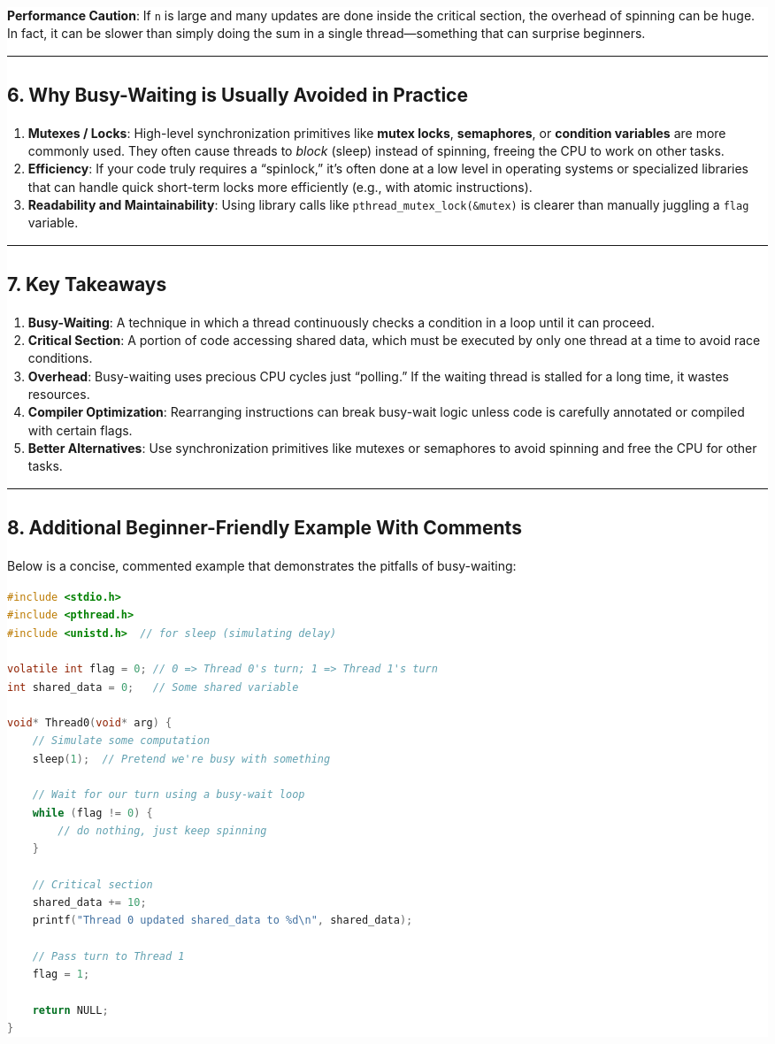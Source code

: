 **Performance Caution**: If `n` is large and many updates are done inside the critical section, the overhead of spinning can be huge. In fact, it can be slower than simply doing the sum in a single thread—something that can surprise beginners.

---

## 6. Why Busy-Waiting is Usually Avoided in Practice

1. **Mutexes / Locks**: High-level synchronization primitives like **mutex locks**, **semaphores**, or **condition variables** are more commonly used. They often cause threads to *block* (sleep) instead of spinning, freeing the CPU to work on other tasks.  
2. **Efficiency**: If your code truly requires a “spinlock,” it’s often done at a low level in operating systems or specialized libraries that can handle quick short-term locks more efficiently (e.g., with atomic instructions).  
3. **Readability and Maintainability**: Using library calls like `pthread_mutex_lock(&mutex)` is clearer than manually juggling a `flag` variable.

---

## 7. Key Takeaways

1. **Busy-Waiting**: A technique in which a thread continuously checks a condition in a loop until it can proceed.  
2. **Critical Section**: A portion of code accessing shared data, which must be executed by only one thread at a time to avoid race conditions.  
3. **Overhead**: Busy-waiting uses precious CPU cycles just “polling.” If the waiting thread is stalled for a long time, it wastes resources.  
4. **Compiler Optimization**: Rearranging instructions can break busy-wait logic unless code is carefully annotated or compiled with certain flags.  
5. **Better Alternatives**: Use synchronization primitives like mutexes or semaphores to avoid spinning and free the CPU for other tasks.

---

## 8. Additional Beginner-Friendly Example With Comments

Below is a concise, commented example that demonstrates the pitfalls of busy-waiting:

```c
#include <stdio.h>
#include <pthread.h>
#include <unistd.h>  // for sleep (simulating delay)

volatile int flag = 0; // 0 => Thread 0's turn; 1 => Thread 1's turn
int shared_data = 0;   // Some shared variable

void* Thread0(void* arg) {
    // Simulate some computation
    sleep(1);  // Pretend we're busy with something

    // Wait for our turn using a busy-wait loop
    while (flag != 0) {
        // do nothing, just keep spinning
    }

    // Critical section
    shared_data += 10;
    printf("Thread 0 updated shared_data to %d\n", shared_data);

    // Pass turn to Thread 1
    flag = 1;

    return NULL;
}
```